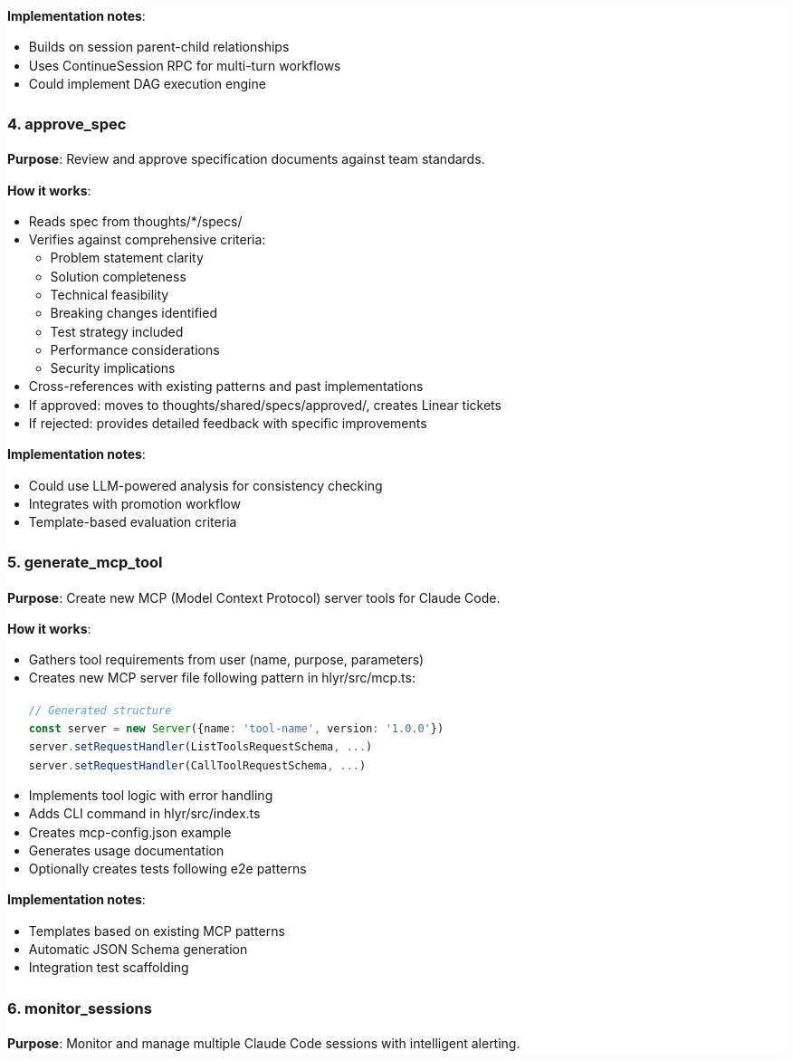 **Implementation notes**:
- Builds on session parent-child relationships
- Uses ContinueSession RPC for multi-turn workflows
- Could implement DAG execution engine

### 4. **approve_spec**
**Purpose**: Review and approve specification documents against team standards.

**How it works**:
- Reads spec from thoughts/*/specs/
- Verifies against comprehensive criteria:
  - Problem statement clarity
  - Solution completeness  
  - Technical feasibility
  - Breaking changes identified
  - Test strategy included
  - Performance considerations
  - Security implications
- Cross-references with existing patterns and past implementations
- If approved: moves to thoughts/shared/specs/approved/, creates Linear tickets
- If rejected: provides detailed feedback with specific improvements

**Implementation notes**:
- Could use LLM-powered analysis for consistency checking
- Integrates with promotion workflow
- Template-based evaluation criteria

### 5. **generate_mcp_tool**
**Purpose**: Create new MCP (Model Context Protocol) server tools for Claude Code.

**How it works**:
- Gathers tool requirements from user (name, purpose, parameters)
- Creates new MCP server file following pattern in hlyr/src/mcp.ts:
  ```typescript
  // Generated structure
  const server = new Server({name: 'tool-name', version: '1.0.0'})
  server.setRequestHandler(ListToolsRequestSchema, ...)
  server.setRequestHandler(CallToolRequestSchema, ...)
  ```
- Implements tool logic with error handling
- Adds CLI command in hlyr/src/index.ts
- Creates mcp-config.json example
- Generates usage documentation
- Optionally creates tests following e2e patterns

**Implementation notes**:
- Templates based on existing MCP patterns
- Automatic JSON Schema generation
- Integration test scaffolding

### 6. **monitor_sessions**
**Purpose**: Monitor and manage multiple Claude Code sessions with intelligent alerting.
